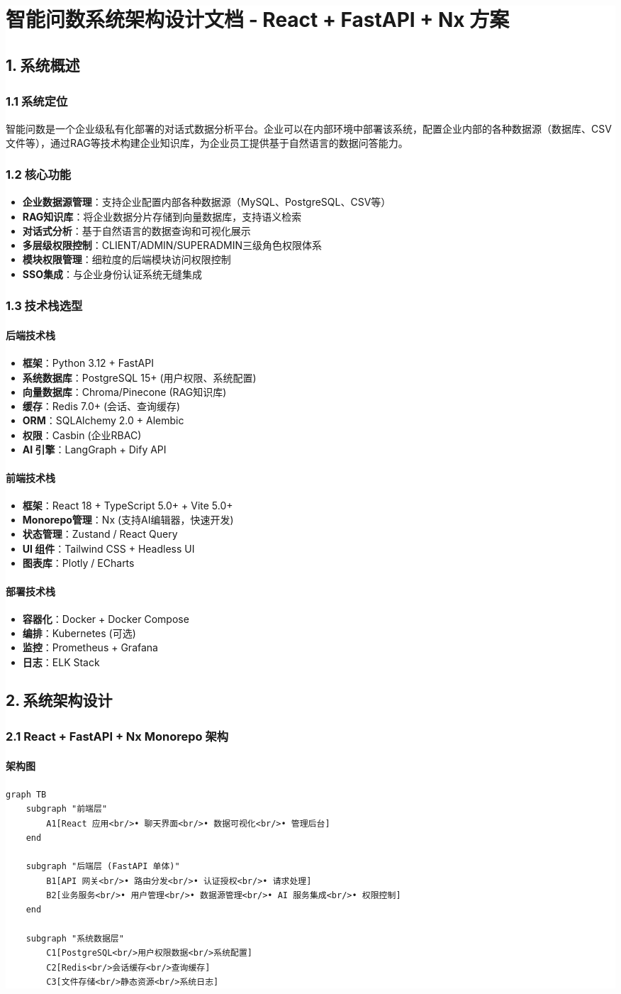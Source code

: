 # 智能问数系统架构设计文档 - React + FastAPI + Nx 方案

## 1. 系统概述

### 1.1 系统定位
智能问数是一个企业级私有化部署的对话式数据分析平台。企业可以在内部环境中部署该系统，配置企业内部的各种数据源（数据库、CSV文件等），通过RAG等技术构建企业知识库，为企业员工提供基于自然语言的数据问答能力。

### 1.2 核心功能
- **企业数据源管理**：支持企业配置内部各种数据源（MySQL、PostgreSQL、CSV等）
- **RAG知识库**：将企业数据分片存储到向量数据库，支持语义检索
- **对话式分析**：基于自然语言的数据查询和可视化展示
- **多层级权限控制**：CLIENT/ADMIN/SUPERADMIN三级角色权限体系
- **模块权限管理**：细粒度的后端模块访问权限控制
- **SSO集成**：与企业身份认证系统无缝集成

### 1.3 技术栈选型

#### 后端技术栈
- **框架**：Python 3.12 + FastAPI
- **系统数据库**：PostgreSQL 15+ (用户权限、系统配置)
- **向量数据库**：Chroma/Pinecone (RAG知识库)
- **缓存**：Redis 7.0+ (会话、查询缓存)
- **ORM**：SQLAlchemy 2.0 + Alembic
- **权限**：Casbin (企业RBAC)
- **AI 引擎**：LangGraph + Dify API

#### 前端技术栈
- **框架**：React 18 + TypeScript 5.0+ + Vite 5.0+
- **Monorepo管理**：Nx (支持AI编辑器，快速开发)
- **状态管理**：Zustand / React Query
- **UI 组件**：Tailwind CSS + Headless UI
- **图表库**：Plotly / ECharts

#### 部署技术栈
- **容器化**：Docker + Docker Compose
- **编排**：Kubernetes (可选)
- **监控**：Prometheus + Grafana
- **日志**：ELK Stack

## 2. 系统架构设计

### 2.1 React + FastAPI + Nx Monorepo 架构

#### 架构图
```mermaid
graph TB
    subgraph "前端层"
        A1[React 应用<br/>• 聊天界面<br/>• 数据可视化<br/>• 管理后台]
    end
    
    subgraph "后端层 (FastAPI 单体)"
        B1[API 网关<br/>• 路由分发<br/>• 认证授权<br/>• 请求处理]
        B2[业务服务<br/>• 用户管理<br/>• 数据源管理<br/>• AI 服务集成<br/>• 权限控制]
    end
    
    subgraph "系统数据层"
        C1[PostgreSQL<br/>用户权限数据<br/>系统配置]
        C2[Redis<br/>会话缓存<br/>查询缓存]
        C3[文件存储<br/>静态资源<br/>系统日志]
```